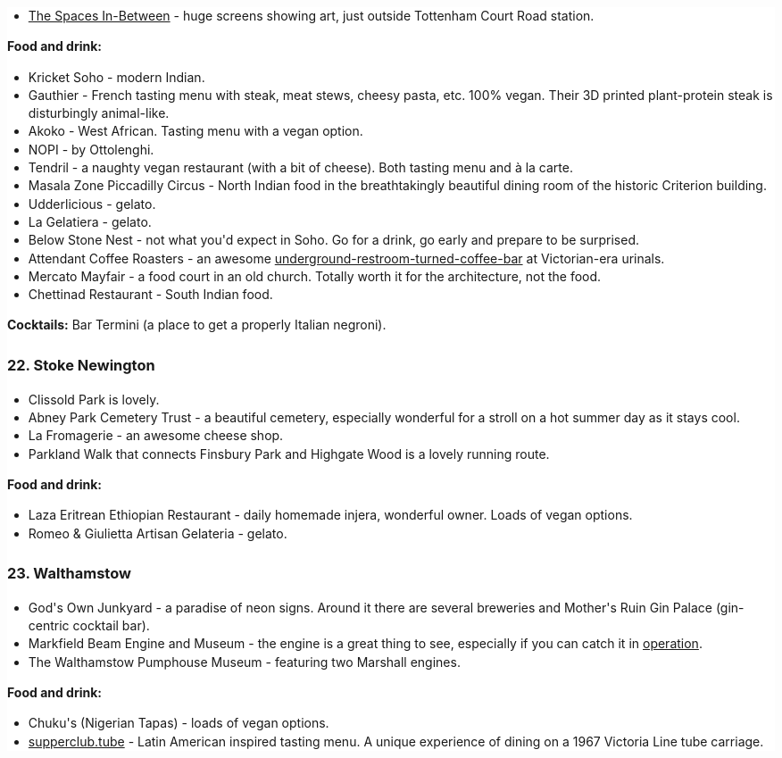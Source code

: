 * [The Spaces In-Between](https://goo.gl/maps/kf7ojJTdzkxDXCEy6) - huge screens showing art, just outside Tottenham Court Road station.

**Food and drink:**
* Kricket Soho - modern Indian.
* Gauthier - French tasting menu with steak, meat stews, cheesy pasta, etc. 100% vegan. Their 3D printed plant-protein steak is disturbingly animal-like.
* Akoko - West African. Tasting menu with a vegan option.
* NOPI - by Ottolenghi.
* Tendril - a naughty vegan restaurant (with a bit of cheese). Both tasting menu and à la carte.
* Masala Zone Piccadilly Circus - North Indian food in the breathtakingly beautiful dining room of the historic Criterion building.
* Udderlicious - gelato.
* La Gelatiera - gelato.
* Below Stone Nest - not what you'd expect in Soho. Go for a drink, go early and prepare to be surprised.
* Attendant Coffee Roasters - an awesome [underground-restroom-turned-coffee-bar](https://www.atlasobscura.com/places/the-attendant-fitzrovia) at Victorian-era urinals.
* Mercato Mayfair - a food court in an old church. Totally worth it for the architecture, not the food.
* Chettinad Restaurant - South Indian food.

**Cocktails:** Bar Termini (a place to get a properly Italian negroni).

<a name="stoke-newington"></a> 

### 22. Stoke Newington 

* Clissold Park is lovely.
* Abney Park Cemetery Trust -  a beautiful cemetery, especially wonderful for a stroll on a hot summer day as it stays cool.
* La Fromagerie - an awesome cheese shop.
* Parkland Walk that connects Finsbury Park and Highgate Wood is a lovely running route. 

**Food and drink:**
* Laza Eritrean Ethiopian Restaurant - daily homemade injera, wonderful owner. Loads of vegan options.
* Romeo & Giulietta Artisan Gelateria - gelato.

<a name="walthamstow"></a> 

### 23. Walthamstow 

* God's Own Junkyard - a paradise of neon signs. Around it there are several breweries and Mother's Ruin Gin Palace (gin-centric cocktail bar).
* Markfield Beam Engine and Museum - the engine is a great thing to see, especially if you can catch it in [operation](https://www.mbeam.org/visit).
* The Walthamstow Pumphouse Museum - featuring two Marshall engines.

**Food and drink:**
* Chuku's (Nigerian Tapas) - loads of vegan options.
* [supperclub.tube](https://supperclub.tube/) - Latin American inspired tasting menu. A unique experience of dining on a 1967 Victoria Line tube carriage.

<a name="wembley"></a> 
